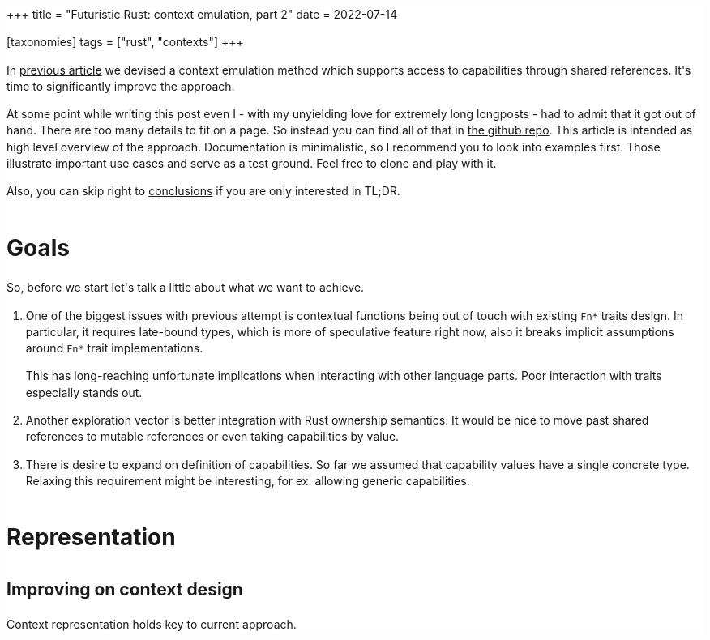 +++
title = "Futuristic Rust: context emulation, part 2"
date = 2022-07-14

[taxonomies]
tags = ["rust", "contexts"]
+++

In [previous article](@/rust_contexts.md) we devised a context emulation method which supports access
to capabilities through shared references.
It's time to significantly improve the approach.



At some point while writing this post even I - with my unyielding love for extremely long longposts -
had to admit that it got out of hand.
There are too many details to fit on a page.
So instead you can find all of that in [the github repo][gh:rust_context_emulation].
This article is intended as high level overview of the approach.
Documentation is minimalistic, so I recommend you to look into examples first.
Those illustrate important use cases and serve as a test ground.
Feel free to clone and play with it.

Also, you can skip right to [conclusions](#conclusions) if you are only interested in TL;DR.

# Goals

So, before we start let's talk a little about what we want to achieve.

1. One of the biggest issues with previous attempt is
    contextual functions being out of touch with existing `Fn*` traits design.
    In particular, it requires late-bound types, which is more of speculative feature right now,
    also it breaks implicit assumptions around `Fn*` trait implementations.

    This has long-reaching unfortunate implications when interacting with other language parts.
    Poor interaction with traits especially stands out. 

2. Another exploration vector is better integration with Rust ownership semantics.
    It would be nice to move past shared references to mutable references or even taking capabilities by value.

3. There is desire to expand on definition of capabilities.
    So far we assumed that capability values have a single concrete type.
    Relaxing this requirement might be interesting, for ex. allowing generic capabilities.

[gh:rust_context_emulation]: https://github.com/haibane-tenshi/rust_context_emulation

# Representation

## Improving on context design

Context representation holds key to current approach.


[blog:anymap]: https://www.jakobmeier.ch/blogging/Untapped-Rust.html#section-1-a-heterogenous-collection-of-singletons
[docs.rs:anymap]: https://docs.rs/anymap/latest/anymap/
[std:type_id]: https://doc.rust-lang.org/std/any/struct.TypeId.html
[std:any]: https://doc.rust-lang.org/std/any/trait.Any.html#method.downcast_ref
[wiki:perfect_hash]: https://en.wikipedia.org/wiki/Perfect_hash_function
[std:slice_split_at_mut]: https://doc.rust-lang.org/std/vec/struct.Vec.html#method.split_at_mut
[rustonomicon:dst]: https://doc.rust-lang.org/nomicon/exotic-sizes.html#dynamically-sized-types-dsts 
[reference:coercion]: https://doc.rust-lang.org/stable/reference/type-coercions.html?highlight=coercion#coercion-types
[gh:gat_widlcard01]: https://github.com/haibane-tenshi/rust_context_emulation/blob/main/examples/gat/wildcard01_with_reborrow.rs
[gh:gat_adv01]: https://github.com/haibane-tenshi/rust_context_emulation/blob/main/examples/gat/adv01_dyn_cxfn.rs
[gh_wildcard04]: https://github.com/haibane-tenshi/rust_context_emulation/blob/main/examples/input/wildcard04_early_bound_liftime_flavors.rs
[sabrinajewson:gat_alternative]: https://sabrinajewson.org/blog/the-better-alternative-to-lifetime-gats
[sabrinajewson:gat_alternative:solution]: https://sabrinajewson.org/blog/the-better-alternative-to-lifetime-gats#the-better-gats
[playground1]: https://play.rust-lang.org/?version=nightly&mode=debug&edition=2021&gist=ef43262b567aaa3f16b8f09b3dadc794
[gh/rust:static_mut]: https://github.com/rust-lang/rust/issues/53639